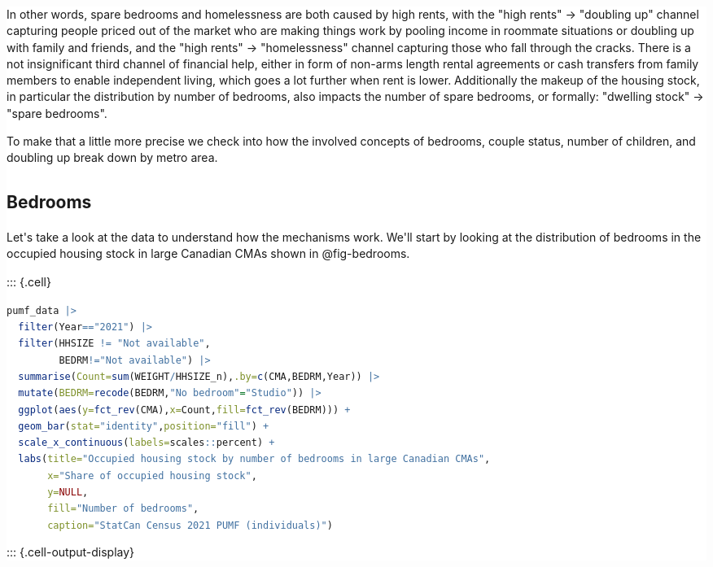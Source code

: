 








In other words, spare bedrooms and homelessness are both caused by high rents, with the "high rents" -> "doubling up" channel capturing people priced out of the market who are making things work by pooling income in roommate situations or doubling up with family and friends, and the "high rents" -> "homelessness" channel capturing those who fall through the cracks. There is a not insignificant third channel of financial help, either in form of non-arms length rental agreements or cash transfers from family members to enable independent living, which goes a lot further when rent is lower. Additionally the makeup of the housing stock, in particular the distribution by number of bedrooms, also impacts the number of spare bedrooms, or formally: "dwelling stock" -> "spare bedrooms".

To make that a little more precise we check into how the involved concepts of bedrooms, couple status, number of children, and doubling up break down by metro area.

## Bedrooms

Let's take a look at the data to understand how the mechanisms work. We'll start by looking at the distribution of bedrooms in the occupied housing stock in large Canadian CMAs shown in @fig-bedrooms. 





::: {.cell}

```{.r .cell-code}
pumf_data |>
  filter(Year=="2021") |>
  filter(HHSIZE != "Not available",
         BEDRM!="Not available") |>
  summarise(Count=sum(WEIGHT/HHSIZE_n),.by=c(CMA,BEDRM,Year)) |>
  mutate(BEDRM=recode(BEDRM,"No bedroom"="Studio")) |>
  ggplot(aes(y=fct_rev(CMA),x=Count,fill=fct_rev(BEDRM))) +
  geom_bar(stat="identity",position="fill") +
  scale_x_continuous(labels=scales::percent) +
  labs(title="Occupied housing stock by number of bedrooms in large Canadian CMAs",
       x="Share of occupied housing stock",
       y=NULL,
       fill="Number of bedrooms",
       caption="StatCan Census 2021 PUMF (individuals)") 
```

::: {.cell-output-display}